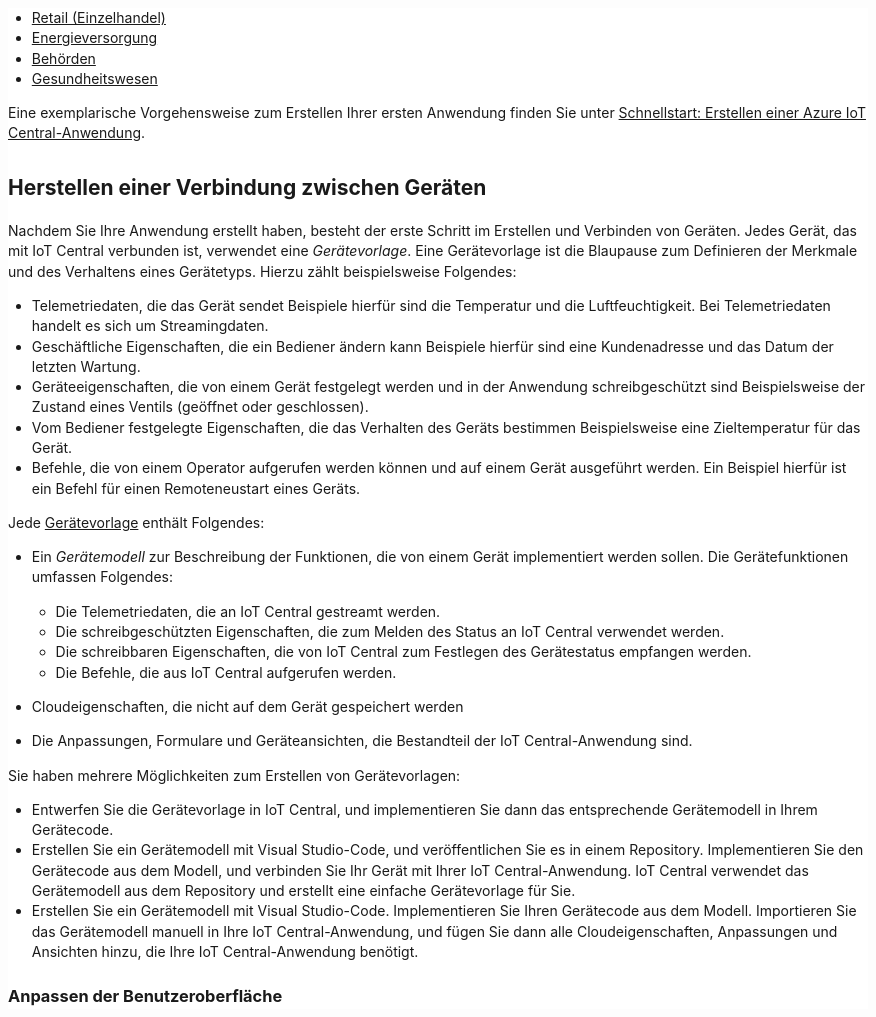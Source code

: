 - [Retail (Einzelhandel)](../retail/overview-iot-central-retail.md)
- [Energieversorgung](../energy/overview-iot-central-energy.md)
- [Behörden](../government/overview-iot-central-government.md)
- [Gesundheitswesen](../healthcare/overview-iot-central-healthcare.md)

Eine exemplarische Vorgehensweise zum Erstellen Ihrer ersten Anwendung finden Sie unter [Schnellstart: Erstellen einer Azure IoT Central-Anwendung](quick-deploy-iot-central.md).

## <a name="connect-devices"></a>Herstellen einer Verbindung zwischen Geräten

Nachdem Sie Ihre Anwendung erstellt haben, besteht der erste Schritt im Erstellen und Verbinden von Geräten. Jedes Gerät, das mit IoT Central verbunden ist, verwendet eine _Gerätevorlage_. Eine Gerätevorlage ist die Blaupause zum Definieren der Merkmale und des Verhaltens eines Gerätetyps. Hierzu zählt beispielsweise Folgendes:

- Telemetriedaten, die das Gerät sendet Beispiele hierfür sind die Temperatur und die Luftfeuchtigkeit. Bei Telemetriedaten handelt es sich um Streamingdaten.
- Geschäftliche Eigenschaften, die ein Bediener ändern kann Beispiele hierfür sind eine Kundenadresse und das Datum der letzten Wartung.
- Geräteeigenschaften, die von einem Gerät festgelegt werden und in der Anwendung schreibgeschützt sind Beispielsweise der Zustand eines Ventils (geöffnet oder geschlossen).
- Vom Bediener festgelegte Eigenschaften, die das Verhalten des Geräts bestimmen Beispielsweise eine Zieltemperatur für das Gerät.
- Befehle, die von einem Operator aufgerufen werden können und auf einem Gerät ausgeführt werden. Ein Beispiel hierfür ist ein Befehl für einen Remoteneustart eines Geräts.

Jede [Gerätevorlage](howto-set-up-template.md) enthält Folgendes:

- Ein _Gerätemodell_ zur Beschreibung der Funktionen, die von einem Gerät implementiert werden sollen. Die Gerätefunktionen umfassen Folgendes:

  - Die Telemetriedaten, die an IoT Central gestreamt werden.
  - Die schreibgeschützten Eigenschaften, die zum Melden des Status an IoT Central verwendet werden.
  - Die schreibbaren Eigenschaften, die von IoT Central zum Festlegen des Gerätestatus empfangen werden.
  - Die Befehle, die aus IoT Central aufgerufen werden.

- Cloudeigenschaften, die nicht auf dem Gerät gespeichert werden
- Die Anpassungen, Formulare und Geräteansichten, die Bestandteil der IoT Central-Anwendung sind.

Sie haben mehrere Möglichkeiten zum Erstellen von Gerätevorlagen:

- Entwerfen Sie die Gerätevorlage in IoT Central, und implementieren Sie dann das entsprechende Gerätemodell in Ihrem Gerätecode.
- Erstellen Sie ein Gerätemodell mit Visual Studio-Code, und veröffentlichen Sie es in einem Repository. Implementieren Sie den Gerätecode aus dem Modell, und verbinden Sie Ihr Gerät mit Ihrer IoT Central-Anwendung. IoT Central verwendet das Gerätemodell aus dem Repository und erstellt eine einfache Gerätevorlage für Sie.
- Erstellen Sie ein Gerätemodell mit Visual Studio-Code. Implementieren Sie Ihren Gerätecode aus dem Modell. Importieren Sie das Gerätemodell manuell in Ihre IoT Central-Anwendung, und fügen Sie dann alle Cloudeigenschaften, Anpassungen und Ansichten hinzu, die Ihre IoT Central-Anwendung benötigt.

### <a name="customize-the-ui"></a>Anpassen der Benutzeroberfläche

